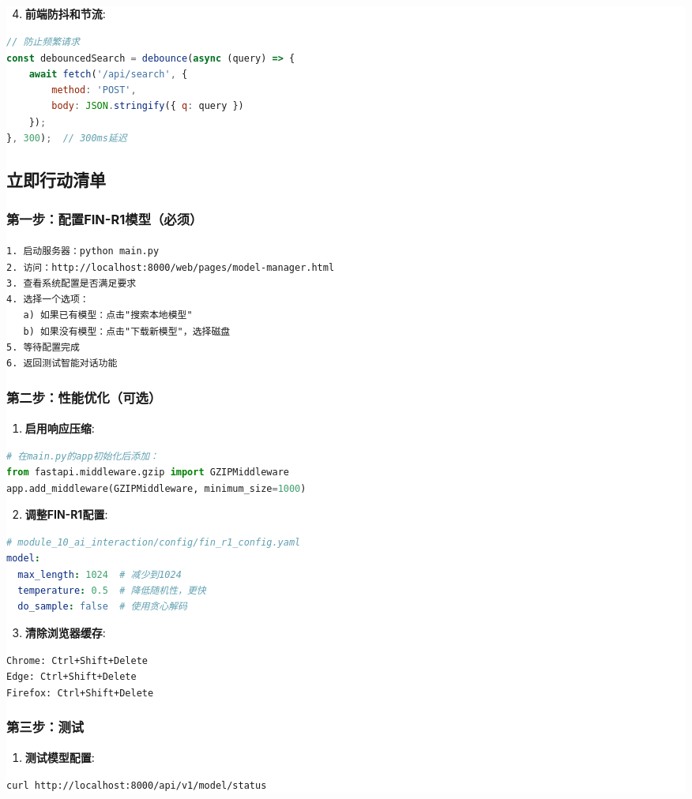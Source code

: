 4. **前端防抖和节流**:
```javascript
// 防止频繁请求
const debouncedSearch = debounce(async (query) => {
    await fetch('/api/search', {
        method: 'POST',
        body: JSON.stringify({ q: query })
    });
}, 300);  // 300ms延迟
```

## 立即行动清单

### 第一步：配置FIN-R1模型（必须）

```
1. 启动服务器：python main.py
2. 访问：http://localhost:8000/web/pages/model-manager.html
3. 查看系统配置是否满足要求
4. 选择一个选项：
   a) 如果已有模型：点击"搜索本地模型"
   b) 如果没有模型：点击"下载新模型"，选择磁盘
5. 等待配置完成
6. 返回测试智能对话功能
```

### 第二步：性能优化（可选）

1. **启用响应压缩**:
```python
# 在main.py的app初始化后添加：
from fastapi.middleware.gzip import GZIPMiddleware
app.add_middleware(GZIPMiddleware, minimum_size=1000)
```

2. **调整FIN-R1配置**:
```yaml
# module_10_ai_interaction/config/fin_r1_config.yaml
model:
  max_length: 1024  # 减少到1024
  temperature: 0.5  # 降低随机性，更快
  do_sample: false  # 使用贪心解码
```

3. **清除浏览器缓存**:
```
Chrome: Ctrl+Shift+Delete
Edge: Ctrl+Shift+Delete
Firefox: Ctrl+Shift+Delete
```

### 第三步：测试

1. **测试模型配置**:
```bash
curl http://localhost:8000/api/v1/model/status
```
